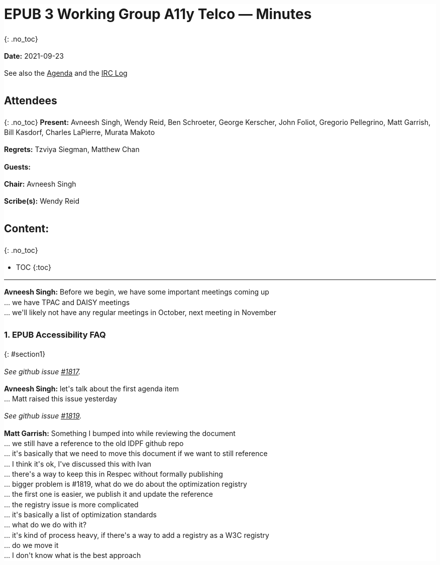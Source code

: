 
# EPUB 3 Working Group A11y Telco — Minutes
{: .no_toc}



**Date:** 2021-09-23

See also the [Agenda](https://www.w3.org/mid/74E483A09FF74B39B318D1743A8B2CC7@DESKTOPG923ARA) and the [IRC Log](https://www.w3.org/2021/09/23-epub-a11y-irc.txt)

## Attendees
{: .no_toc}
**Present:** Avneesh Singh, Wendy Reid, Ben Schroeter, George Kerscher, John Foliot, Gregorio Pellegrino, Matt Garrish, Bill Kasdorf, Charles LaPierre, Murata Makoto

**Regrets:** Tzviya Siegman, Matthew Chan

**Guests:** 

**Chair:** Avneesh Singh

**Scribe(s):** Wendy Reid

## Content:
{: .no_toc}

* TOC
{:toc}
---


**Avneesh Singh:** Before we begin, we have some important meetings coming up  
… we have TPAC and DAISY meetings  
… we'll likely not have any regular meetings in October, next meeting in November  

### 1. EPUB Accessibility FAQ 
{: #section1}

_See github issue [#1817](https://github.com/w3c/epub-specs/issues/1817)._





**Avneesh Singh:** let's talk about the first agenda item  
… Matt raised this issue yesterday  

_See github issue [#1819](https://github.com/w3c/epub-specs/issues/1819)._





**Matt Garrish:** Something I bumped into while reviewing the document  
… we still have a reference to the old IDPF github repo  
… it's basically that we need to move this document if we want to still reference  
… I think it's ok, I've discussed this with Ivan  
… there's a way to keep this in Respec without formally publishing  
… bigger problem is #1819, what do we do about the optimization registry  
… the first one is easier, we publish it and update the reference  
… the registry issue is more complicated  
… it's basically a list of optimization standards  
… what do we do with it?  
… it's kind of process heavy, if there's a way to add a registry as a W3C registry  
… do we move it  
… I don't know what is the best approach  
